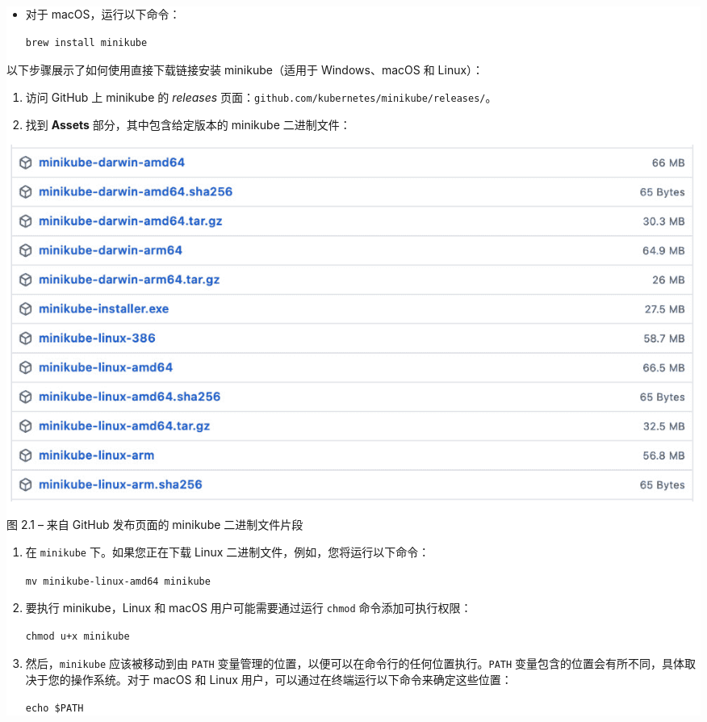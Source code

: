 +   对于 macOS，运行以下命令：

    ```
    brew install minikube
    ```

以下步骤展示了如何使用直接下载链接安装 minikube（适用于 Windows、macOS 和 Linux）：

1.  访问 GitHub 上 minikube 的 *releases* 页面：`github.com/kubernetes/minikube/releases/`。

1.  找到 **Assets** 部分，其中包含给定版本的 minikube 二进制文件：

![图 2.1 – 来自 GitHub 发布页面的 minikube 二进制文件片段](img/Figure_2.1_B17979.jpg)

图 2.1 – 来自 GitHub 发布页面的 minikube 二进制文件片段

1.  在 `minikube` 下。如果您正在下载 Linux 二进制文件，例如，您将运行以下命令：

    ```
    mv minikube-linux-amd64 minikube
    ```

1.  要执行 minikube，Linux 和 macOS 用户可能需要通过运行 `chmod` 命令添加可执行权限：

    ```
    chmod u+x minikube
    ```

1.  然后，`minikube` 应该被移动到由 `PATH` 变量管理的位置，以便可以在命令行的任何位置执行。`PATH` 变量包含的位置会有所不同，具体取决于您的操作系统。对于 macOS 和 Linux 用户，可以通过在终端运行以下命令来确定这些位置：

    ```
    echo $PATH
    ```
